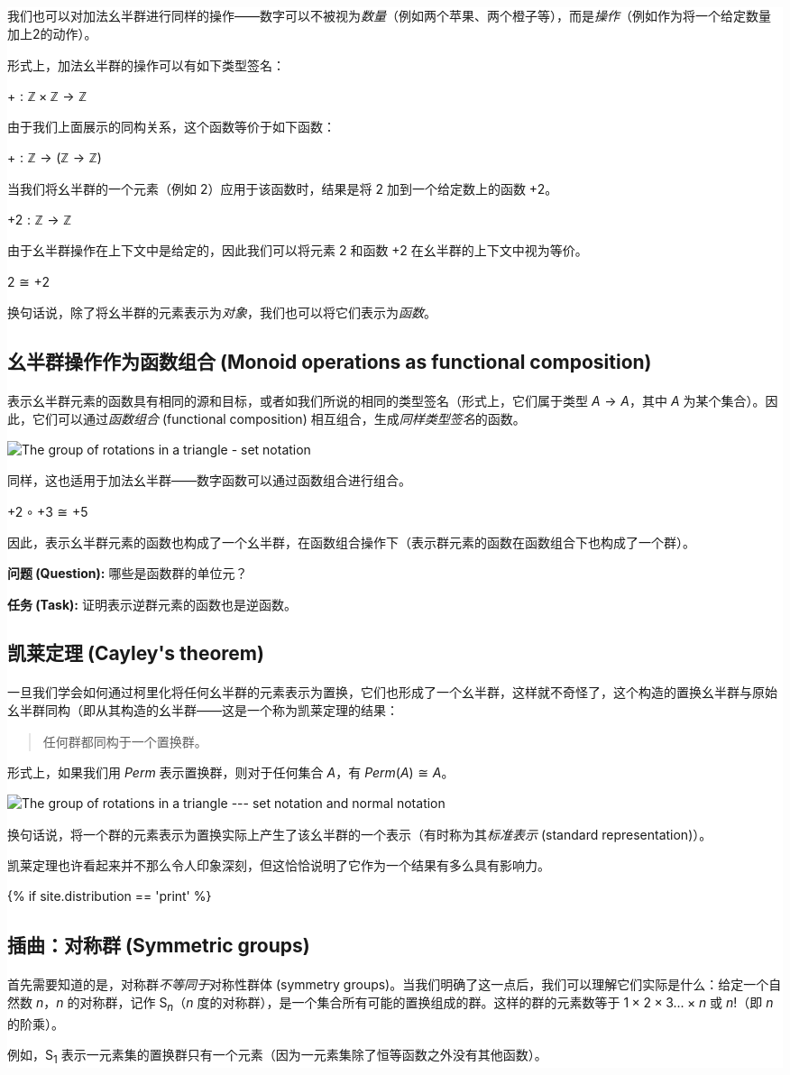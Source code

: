 我们也可以对加法幺半群进行同样的操作——数字可以不被视为*数量*（例如两个苹果、两个橙子等），而是*操作*（例如作为将一个给定数量加上2的动作）。

形式上，加法幺半群的操作可以有如下类型签名：

$+: \mathbb{Z} \times \mathbb{Z} \to \mathbb{Z}$

由于我们上面展示的同构关系，这个函数等价于如下函数：

$+: \mathbb{Z} \to (\mathbb{Z} \to \mathbb{Z})$

当我们将幺半群的一个元素（例如 $2$）应用于该函数时，结果是将 2 加到一个给定数上的函数 $+2$。

$+2: \mathbb{Z} \to \mathbb{Z}$

由于幺半群操作在上下文中是给定的，因此我们可以将元素 $2$ 和函数 $+2$ 在幺半群的上下文中视为等价。

$2 \cong +2$

换句话说，除了将幺半群的元素表示为*对象*，我们也可以将它们表示为*函数*。

幺半群操作作为函数组合 (Monoid operations as functional composition)
---

表示幺半群元素的函数具有相同的源和目标，或者如我们所说的相同的类型签名（形式上，它们属于类型 $A \to A$，其中 $A$ 为某个集合）。因此，它们可以通过*函数组合* (functional composition) 相互组合，生成*同样类型签名*的函数。

![The group of rotations in a triangle - set notation](../03_monoid/symmetry_rotation_cayley.svg)

同样，这也适用于加法幺半群——数字函数可以通过函数组合进行组合。

$+2 \circ +3 \cong +5$

因此，表示幺半群元素的函数也构成了一个幺半群，在函数组合操作下（表示群元素的函数在函数组合下也构成了一个群）。

**问题 (Question):** 哪些是函数群的单位元？

**任务 (Task):** 证明表示逆群元素的函数也是逆函数。

凯莱定理 (Cayley's theorem)
---

一旦我们学会如何通过柯里化将任何幺半群的元素表示为置换，它们也形成了一个幺半群，这样就不奇怪了，这个构造的置换幺半群与原始幺半群同构（即从其构造的幺半群——这是一个称为凯莱定理的结果：

> 任何群都同构于一个置换群。

形式上，如果我们用 $Perm$ 表示置换群，则对于任何集合 $A$，有 $Perm(A) \cong A$。

![The group of rotations in a triangle --- set notation and normal notation](../03_monoid/symmetry_rotation_comparison.svg)

换句话说，将一个群的元素表示为置换实际上产生了该幺半群的一个表示（有时称为其*标准表示* (standard representation)）。

凯莱定理也许看起来并不那么令人印象深刻，但这恰恰说明了它作为一个结果有多么具有影响力。

{% if site.distribution == 'print' %}

插曲：对称群 (Symmetric groups)
---

首先需要知道的是，对称群*不等同于*对称性群体 (symmetry groups)。当我们明确了这一点后，我们可以理解它们实际是什么：给定一个自然数 $n$，$n$ 的对称群，记作 $\mathrm{S}_n$（$n$ 度的对称群），是一个集合所有可能的置换组成的群。这样的群的元素数等于 $1\times 2\times 3...\times n$ 或 $n!$（即 $n$ 的阶乘）。

例如，$\mathrm{S}_1$ 表示一元素集的置换群只有一个元素（因为一元素集除了恒等函数之外没有其他函数）。
